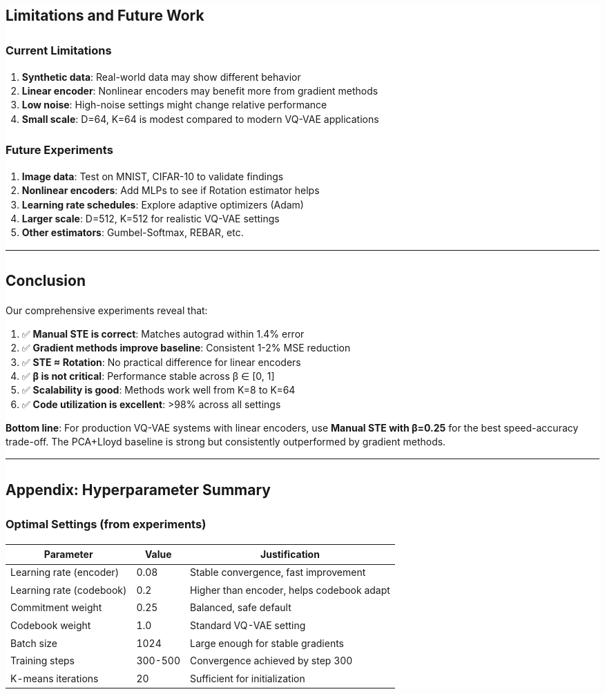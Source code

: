 
## Limitations and Future Work

### Current Limitations

1. **Synthetic data**: Real-world data may show different behavior
2. **Linear encoder**: Nonlinear encoders may benefit more from gradient methods
3. **Low noise**: High-noise settings might change relative performance
4. **Small scale**: D=64, K=64 is modest compared to modern VQ-VAE applications

### Future Experiments

1. **Image data**: Test on MNIST, CIFAR-10 to validate findings
2. **Nonlinear encoders**: Add MLPs to see if Rotation estimator helps
3. **Learning rate schedules**: Explore adaptive optimizers (Adam)
4. **Larger scale**: D=512, K=512 for realistic VQ-VAE settings
5. **Other estimators**: Gumbel-Softmax, REBAR, etc.

---

## Conclusion

Our comprehensive experiments reveal that:

1. ✅ **Manual STE is correct**: Matches autograd within 1.4% error
2. ✅ **Gradient methods improve baseline**: Consistent 1-2% MSE reduction
3. ✅ **STE ≈ Rotation**: No practical difference for linear encoders
4. ✅ **β is not critical**: Performance stable across β ∈ [0, 1]
5. ✅ **Scalability is good**: Methods work well from K=8 to K=64
6. ✅ **Code utilization is excellent**: >98% across all settings

**Bottom line**: For production VQ-VAE systems with linear encoders, use **Manual STE with β=0.25** for the best speed-accuracy trade-off. The PCA+Lloyd baseline is strong but consistently outperformed by gradient methods.

---

## Appendix: Hyperparameter Summary

### Optimal Settings (from experiments)

| Parameter | Value | Justification |
|-----------|-------|---------------|
| Learning rate (encoder) | 0.08 | Stable convergence, fast improvement |
| Learning rate (codebook) | 0.2 | Higher than encoder, helps codebook adapt |
| Commitment weight | 0.25 | Balanced, safe default |
| Codebook weight | 1.0 | Standard VQ-VAE setting |
| Batch size | 1024 | Large enough for stable gradients |
| Training steps | 300-500 | Convergence achieved by step 300 |
| K-means iterations | 20 | Sufficient for initialization |
